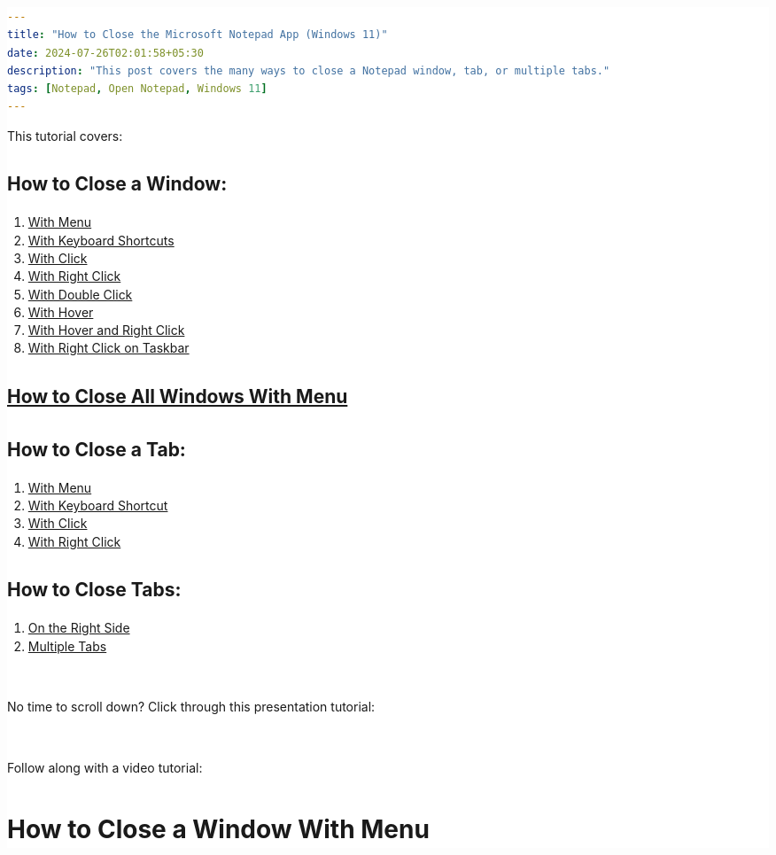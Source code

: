 ```yaml
---
title: "How to Close the Microsoft Notepad App (Windows 11)"
date: 2024-07-26T02:01:58+05:30
description: "This post covers the many ways to close a Notepad window, tab, or multiple tabs."
tags: [Notepad, Open Notepad, Windows 11]
---
```

This tutorial covers:

## How to Close a Window:
1. [With Menu](#1)
2. [With Keyboard Shortcuts](#2)
3. [With Click](#3)
4. [With Right Click](#4)
5. [With Double Click](#5)
6. [With Hover](#6)
7. [With Hover and Right Click](#7)
8. [With Right Click on Taskbar](#8)

## [How to Close All Windows With Menu](#9)

## How to Close a Tab:
1. [With Menu](#10)
2. [With Keyboard Shortcut](#11)
3. [With Click](#12)
4. [With Right Click](#13)

## How to Close Tabs:
1. [On the Right Side](#14)
2. [Multiple Tabs](#15)

<br />

<p>No time to scroll down? Click through this presentation tutorial:</p>
<iframe src="https://docs.google.com/presentation/d/e/2PACX-1vSRbka1eIJYh5JhuuTQBTwLzbb6yvIvE2bsaprjBCmhYRldwohnRP9vSR-cCH2ONfR-RZk2qyv1Peu9/embed?start=false&loop=false&delayms=3000" frameborder="0" width="480" height="299" allowfullscreen="true" mozallowfullscreen="true" webkitallowfullscreen="true"></iframe>

<br />

Follow along with a video tutorial:
<iframe class="BLOG_video_class" allowfullscreen="" youtube-src-id="zORiC9c5KmI" width="100%" height="416" src="https://www.youtube.com/embed/zORiC9c5KmI"></iframe>

<h1 id="1">How to Close a Window With Menu</h1>
